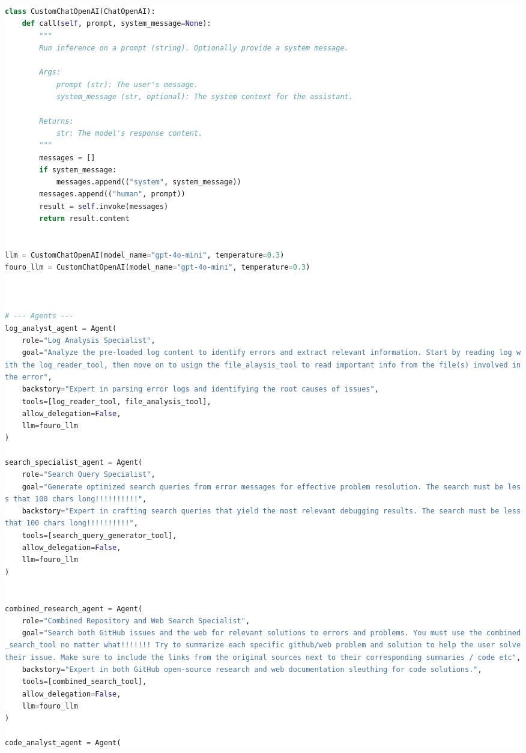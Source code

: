 ````python
class CustomChatOpenAI(ChatOpenAI):
    def call(self, prompt, system_message=None):
        """
        Run inference on a prompt (string). Optionally provide a system message.
        
        Args:
            prompt (str): The user's message.
            system_message (str, optional): The system context for the assistant.
        
        Returns:
            str: The model's response content.
        """
        messages = []
        if system_message:
            messages.append(("system", system_message))
        messages.append(("human", prompt))
        result = self.invoke(messages)
        return result.content


llm = CustomChatOpenAI(model_name="gpt-4o-mini", temperature=0.3)
fouro_llm = CustomChatOpenAI(model_name="gpt-4o-mini", temperature=0.3)



# --- Agents ---
log_analyst_agent = Agent(
    role="Log Analysis Specialist",
    goal="Analyze the pre-loaded log content to identify errors and extract relevant information. Start by reading log with the log_reader_tool, then move on to usign the file_alaysis_tool to read important info from the file(s) involved in the error",
    backstory="Expert in parsing error logs and identifying the root causes of issues",
    tools=[log_reader_tool, file_analysis_tool],
    allow_delegation=False,
    llm=fouro_llm
)

search_specialist_agent = Agent(
    role="Search Query Specialist",
    goal="Generate optimized search queries from error messages for effective problem resolution. The search must be less that 100 chars long!!!!!!!!!!",
    backstory="Expert in crafting search queries that yield the most relevant debugging results. The search must be less that 100 chars long!!!!!!!!!!",
    tools=[search_query_generator_tool],
    allow_delegation=False,
    llm=fouro_llm
)


combined_research_agent = Agent(
    role="Combined Repository and Web Search Specialist",
    goal="Search both GitHub issues and the web for relevant solutions to errors and problems. You must use the combined_search_tool no matter what!!!!!!! Try to summarize each specific github/web problem and solution to help the user solve their issue. Make sure to include the links from the original sources next to their corresponding summaries / code etc",
    backstory="Expert in both GitHub open-source research and web documentation sleuthing for code solutions.",
    tools=[combined_search_tool],
    allow_delegation=False,
    llm=fouro_llm
)

code_analyst_agent = Agent(
````